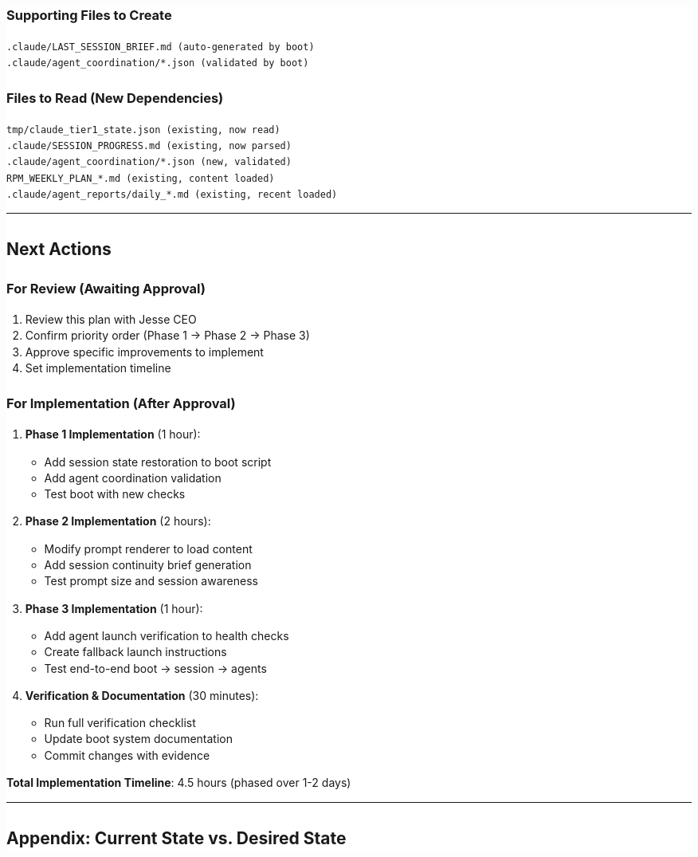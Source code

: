 ### Supporting Files to Create
```
.claude/LAST_SESSION_BRIEF.md (auto-generated by boot)
.claude/agent_coordination/*.json (validated by boot)
```

### Files to Read (New Dependencies)
```
tmp/claude_tier1_state.json (existing, now read)
.claude/SESSION_PROGRESS.md (existing, now parsed)
.claude/agent_coordination/*.json (new, validated)
RPM_WEEKLY_PLAN_*.md (existing, content loaded)
.claude/agent_reports/daily_*.md (existing, recent loaded)
```

---

## Next Actions

### For Review (Awaiting Approval)
1. Review this plan with Jesse CEO
2. Confirm priority order (Phase 1 → Phase 2 → Phase 3)
3. Approve specific improvements to implement
4. Set implementation timeline

### For Implementation (After Approval)
1. **Phase 1 Implementation** (1 hour):
   - Add session state restoration to boot script
   - Add agent coordination validation
   - Test boot with new checks

2. **Phase 2 Implementation** (2 hours):
   - Modify prompt renderer to load content
   - Add session continuity brief generation
   - Test prompt size and session awareness

3. **Phase 3 Implementation** (1 hour):
   - Add agent launch verification to health checks
   - Create fallback launch instructions
   - Test end-to-end boot → session → agents

4. **Verification & Documentation** (30 minutes):
   - Run full verification checklist
   - Update boot system documentation
   - Commit changes with evidence

**Total Implementation Timeline**: 4.5 hours (phased over 1-2 days)

---

## Appendix: Current State vs. Desired State
